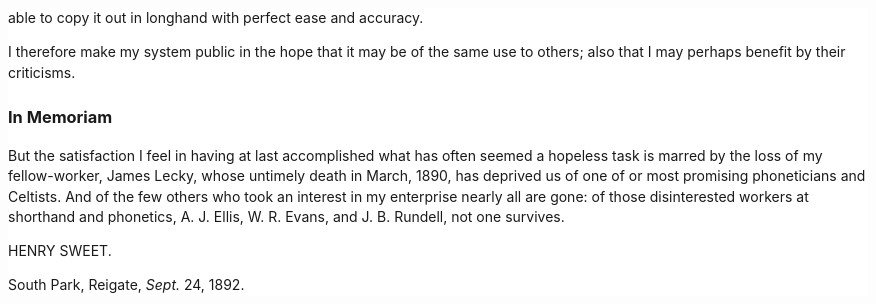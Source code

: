 able to copy it out in longhand with perfect ease and accuracy.

I therefore make my system public in the hope that it may be of the same use to others;
also that I may perhaps benefit by their criticisms.


### In Memoriam
But the satisfaction I feel in having at last accomplished what has often seemed a hopeless task is marred by the loss of my fellow-worker,
James Lecky,
whose untimely death in March, 1890,
has deprived us of one of or most promising phoneticians and Celtists.
And of the few others who took an interest in my enterprise nearly all are gone:
of those disinterested workers at shorthand and phonetics,
A.&nbsp;J. Ellis,
W.&nbsp;R. Evans,
and J.&nbsp;B. Rundell,
not one survives.

HENRY SWEET.

South Park, Reigate,
_Sept._ 24, 1892.